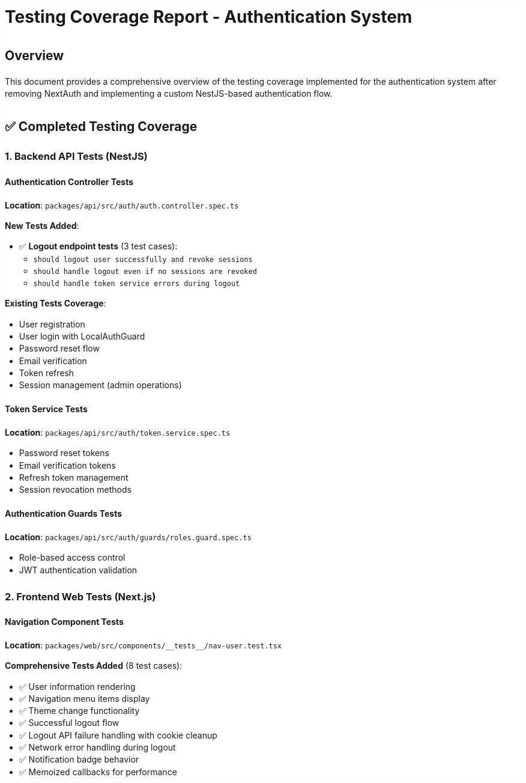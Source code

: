 # Testing Coverage Report - Authentication System

## Overview
This document provides a comprehensive overview of the testing coverage implemented for the authentication system after removing NextAuth and implementing a custom NestJS-based authentication flow.

## ✅ Completed Testing Coverage

### 1. Backend API Tests (NestJS)

#### Authentication Controller Tests
**Location**: `packages/api/src/auth/auth.controller.spec.ts`

**New Tests Added**:
- ✅ **Logout endpoint tests** (3 test cases):
  - `should logout user successfully and revoke sessions`
  - `should handle logout even if no sessions are revoked`
  - `should handle token service errors during logout`

**Existing Tests Coverage**:
- User registration
- User login with LocalAuthGuard
- Password reset flow
- Email verification
- Token refresh
- Session management (admin operations)

#### Token Service Tests
**Location**: `packages/api/src/auth/token.service.spec.ts`
- Password reset tokens
- Email verification tokens
- Refresh token management
- Session revocation methods

#### Authentication Guards Tests
**Location**: `packages/api/src/auth/guards/roles.guard.spec.ts`
- Role-based access control
- JWT authentication validation

### 2. Frontend Web Tests (Next.js)

#### Navigation Component Tests
**Location**: `packages/web/src/components/__tests__/nav-user.test.tsx`

**Comprehensive Tests Added** (8 test cases):
- ✅ User information rendering
- ✅ Navigation menu items display
- ✅ Theme change functionality
- ✅ Successful logout flow
- ✅ Logout API failure handling with cookie cleanup
- ✅ Network error handling during logout
- ✅ Notification badge behavior
- ✅ Memoized callbacks for performance
